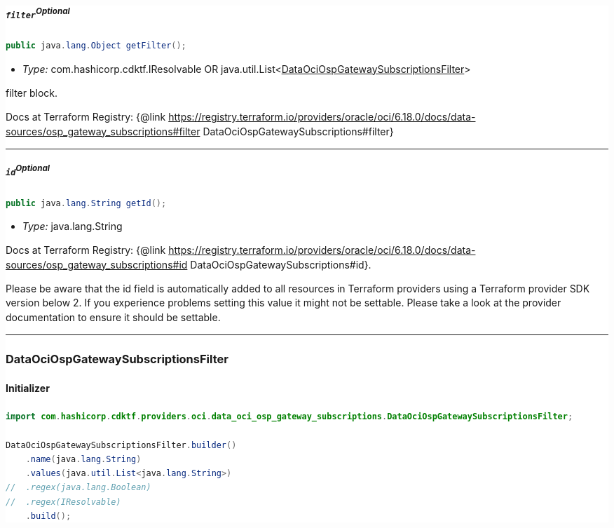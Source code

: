 ##### `filter`<sup>Optional</sup> <a name="filter" id="rhizo-co-terraform-provider-oci.dataOciOspGatewaySubscriptions.DataOciOspGatewaySubscriptionsConfig.property.filter"></a>

```java
public java.lang.Object getFilter();
```

- *Type:* com.hashicorp.cdktf.IResolvable OR java.util.List<<a href="#rhizo-co-terraform-provider-oci.dataOciOspGatewaySubscriptions.DataOciOspGatewaySubscriptionsFilter">DataOciOspGatewaySubscriptionsFilter</a>>

filter block.

Docs at Terraform Registry: {@link https://registry.terraform.io/providers/oracle/oci/6.18.0/docs/data-sources/osp_gateway_subscriptions#filter DataOciOspGatewaySubscriptions#filter}

---

##### `id`<sup>Optional</sup> <a name="id" id="rhizo-co-terraform-provider-oci.dataOciOspGatewaySubscriptions.DataOciOspGatewaySubscriptionsConfig.property.id"></a>

```java
public java.lang.String getId();
```

- *Type:* java.lang.String

Docs at Terraform Registry: {@link https://registry.terraform.io/providers/oracle/oci/6.18.0/docs/data-sources/osp_gateway_subscriptions#id DataOciOspGatewaySubscriptions#id}.

Please be aware that the id field is automatically added to all resources in Terraform providers using a Terraform provider SDK version below 2.
If you experience problems setting this value it might not be settable. Please take a look at the provider documentation to ensure it should be settable.

---

### DataOciOspGatewaySubscriptionsFilter <a name="DataOciOspGatewaySubscriptionsFilter" id="rhizo-co-terraform-provider-oci.dataOciOspGatewaySubscriptions.DataOciOspGatewaySubscriptionsFilter"></a>

#### Initializer <a name="Initializer" id="rhizo-co-terraform-provider-oci.dataOciOspGatewaySubscriptions.DataOciOspGatewaySubscriptionsFilter.Initializer"></a>

```java
import com.hashicorp.cdktf.providers.oci.data_oci_osp_gateway_subscriptions.DataOciOspGatewaySubscriptionsFilter;

DataOciOspGatewaySubscriptionsFilter.builder()
    .name(java.lang.String)
    .values(java.util.List<java.lang.String>)
//  .regex(java.lang.Boolean)
//  .regex(IResolvable)
    .build();
```
